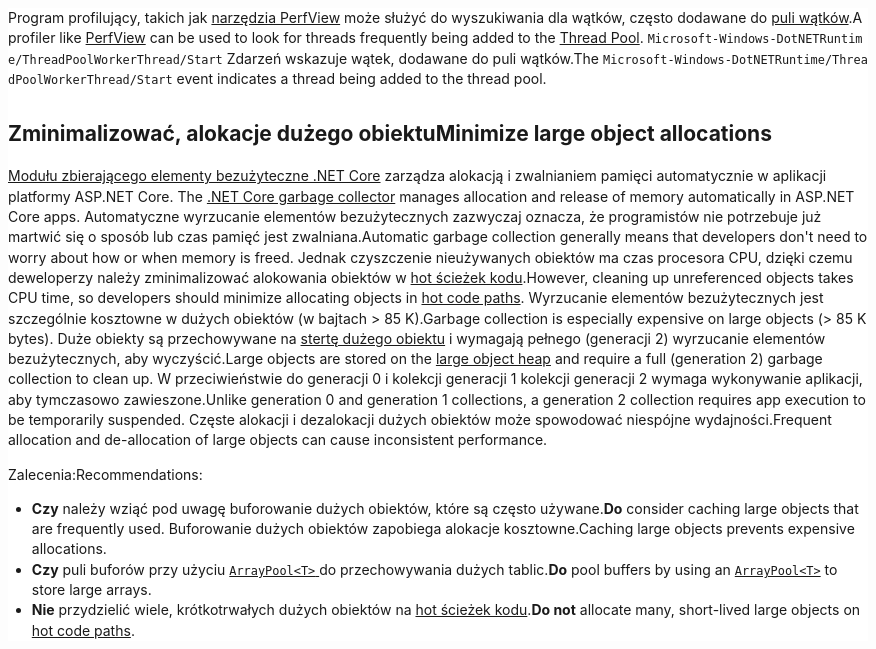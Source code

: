 <span data-ttu-id="4eac6-126">Program profilujący, takich jak [narzędzia PerfView](https://github.com/Microsoft/perfview) może służyć do wyszukiwania dla wątków, często dodawane do [puli wątków](/windows/desktop/procthread/thread-pool).</span><span class="sxs-lookup"><span data-stu-id="4eac6-126">A profiler like [PerfView](https://github.com/Microsoft/perfview) can be used to look for threads frequently being added to the [Thread Pool](/windows/desktop/procthread/thread-pool).</span></span> <span data-ttu-id="4eac6-127">`Microsoft-Windows-DotNETRuntime/ThreadPoolWorkerThread/Start` Zdarzeń wskazuje wątek, dodawane do puli wątków.</span><span class="sxs-lookup"><span data-stu-id="4eac6-127">The `Microsoft-Windows-DotNETRuntime/ThreadPoolWorkerThread/Start` event indicates a thread being added to the thread pool.</span></span> 

## <a name="minimize-large-object-allocations"></a><span data-ttu-id="4eac6-128">Zminimalizować, alokacje dużego obiektu</span><span class="sxs-lookup"><span data-stu-id="4eac6-128">Minimize large object allocations</span></span>

<span data-ttu-id="4eac6-129"> [Modułu zbierającego elementy bezużyteczne .NET Core](/dotnet/standard/garbage-collection/) zarządza alokacją i zwalnianiem pamięci automatycznie w aplikacji platformy ASP.NET Core.</span><span class="sxs-lookup"><span data-stu-id="4eac6-129"> The [.NET Core garbage collector](/dotnet/standard/garbage-collection/) manages allocation and release of memory automatically in ASP.NET Core apps.</span></span> <span data-ttu-id="4eac6-130">Automatyczne wyrzucanie elementów bezużytecznych zazwyczaj oznacza, że programistów nie potrzebuje już martwić się o sposób lub czas pamięć jest zwalniana.</span><span class="sxs-lookup"><span data-stu-id="4eac6-130">Automatic garbage collection generally means that developers don't need to worry about how or when memory is freed.</span></span> <span data-ttu-id="4eac6-131">Jednak czyszczenie nieużywanych obiektów ma czas procesora CPU, dzięki czemu deweloperzy należy zminimalizować alokowania obiektów w [hot ścieżek kodu](#hot).</span><span class="sxs-lookup"><span data-stu-id="4eac6-131">However, cleaning up unreferenced objects takes CPU time, so developers should minimize allocating objects in [hot code paths](#hot).</span></span> <span data-ttu-id="4eac6-132">Wyrzucanie elementów bezużytecznych jest szczególnie kosztowne w dużych obiektów (w bajtach > 85 K).</span><span class="sxs-lookup"><span data-stu-id="4eac6-132">Garbage collection is especially expensive on large objects (> 85 K bytes).</span></span> <span data-ttu-id="4eac6-133">Duże obiekty są przechowywane na [stertę dużego obiektu](/dotnet/standard/garbage-collection/large-object-heap) i wymagają pełnego (generacji 2) wyrzucanie elementów bezużytecznych, aby wyczyścić.</span><span class="sxs-lookup"><span data-stu-id="4eac6-133">Large objects are stored on the [large object heap](/dotnet/standard/garbage-collection/large-object-heap) and require a full (generation 2) garbage collection to clean up.</span></span> <span data-ttu-id="4eac6-134">W przeciwieństwie do generacji 0 i kolekcji generacji 1 kolekcji generacji 2 wymaga wykonywanie aplikacji, aby tymczasowo zawieszone.</span><span class="sxs-lookup"><span data-stu-id="4eac6-134">Unlike generation 0 and generation 1 collections, a generation 2 collection requires app execution to be temporarily suspended.</span></span> <span data-ttu-id="4eac6-135">Częste alokacji i dezalokacji dużych obiektów może spowodować niespójne wydajności.</span><span class="sxs-lookup"><span data-stu-id="4eac6-135">Frequent allocation and de-allocation of large objects can cause inconsistent performance.</span></span>

<span data-ttu-id="4eac6-136">Zalecenia:</span><span class="sxs-lookup"><span data-stu-id="4eac6-136">Recommendations:</span></span>

* <span data-ttu-id="4eac6-137">**Czy** należy wziąć pod uwagę buforowanie dużych obiektów, które są często używane.</span><span class="sxs-lookup"><span data-stu-id="4eac6-137">**Do** consider caching large objects that are frequently used.</span></span> <span data-ttu-id="4eac6-138">Buforowanie dużych obiektów zapobiega alokacje kosztowne.</span><span class="sxs-lookup"><span data-stu-id="4eac6-138">Caching large objects prevents expensive allocations.</span></span>
* <span data-ttu-id="4eac6-139">**Czy** puli buforów przy użyciu [ `ArrayPool<T>` ](/dotnet/api/system.buffers.arraypool-1) do przechowywania dużych tablic.</span><span class="sxs-lookup"><span data-stu-id="4eac6-139">**Do** pool buffers by using an [`ArrayPool<T>`](/dotnet/api/system.buffers.arraypool-1) to store large arrays.</span></span>
* <span data-ttu-id="4eac6-140">**Nie** przydzielić wiele, krótkotrwałych dużych obiektów na [hot ścieżek kodu](#hot).</span><span class="sxs-lookup"><span data-stu-id="4eac6-140">**Do not** allocate many, short-lived large objects on [hot code paths](#hot).</span></span>
